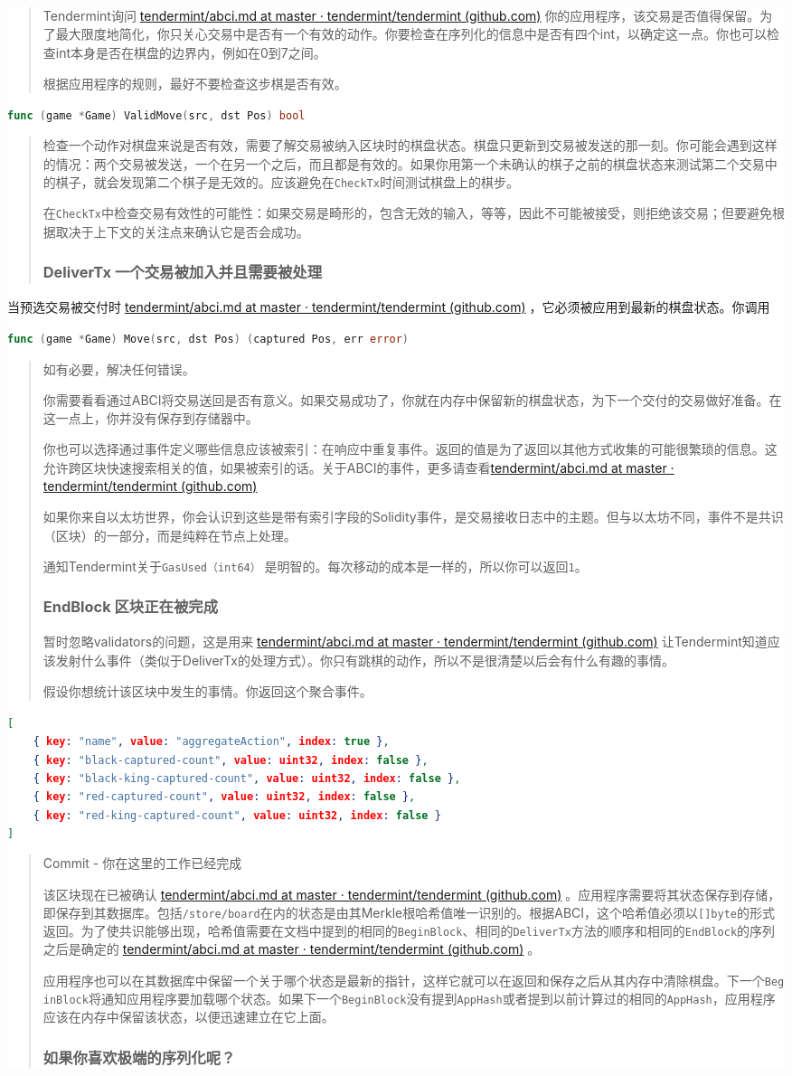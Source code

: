 >Tendermint询问  [tendermint/abci.md at master · tendermint/tendermint (github.com)](https://github.com/tendermint/tendermint/blob/master/spec/abci/abci.md#checktx-1) 你的应用程序，该交易是否值得保留。为了最大限度地简化，你只关心交易中是否有一个有效的动作。你要检查在序列化的信息中是否有四个int，以确定这一点。你也可以检查int本身是否在棋盘的边界内，例如在0到7之间。
>
>根据应用程序的规则，最好不要检查这步棋是否有效。

```go
func (game *Game) ValidMove(src, dst Pos) bool
```

> 检查一个动作对棋盘来说是否有效，需要了解交易被纳入区块时的棋盘状态。棋盘只更新到交易被发送的那一刻。你可能会遇到这样的情况：两个交易被发送，一个在另一个之后，而且都是有效的。如果你用第一个未确认的棋子之前的棋盘状态来测试第二个交易中的棋子，就会发现第二个棋子是无效的。应该避免在`CheckTx`时间测试棋盘上的棋步。
> 
> 在`CheckTx`中检查交易有效性的可能性：如果交易是畸形的，包含无效的输入，等等，因此不可能被接受，则拒绝该交易；但要避免根据取决于上下文的关注点来确认它是否会成功。
> 
> ### DeliverTx 一个交易被加入并且需要被处理
> 
  当预选交易被交付时 [tendermint/abci.md at master · tendermint/tendermint (github.com)](https://github.com/tendermint/tendermint/blob/master/spec/abci/abci.md#delivertx-1) ，它必须被应用到最新的棋盘状态。你调用

```go
func (game *Game) Move(src, dst Pos) (captured Pos, err error)
```

> 如有必要，解决任何错误。
> 
> 你需要看看通过ABCI将交易送回是否有意义。如果交易成功了，你就在内存中保留新的棋盘状态，为下一个交付的交易做好准备。在这一点上，你并没有保存到存储器中。
> 
> 你也可以选择通过事件定义哪些信息应该被索引：在响应中重复事件。返回的值是为了返回以其他方式收集的可能很繁琐的信息。这允许跨区块快速搜索相关的值，如果被索引的话。关于ABCI的事件，更多请查看[tendermint/abci.md at master · tendermint/tendermint (github.com)](https://github.com/tendermint/tendermint/blob/master/spec/abci/abci.md#events) 
> 
> 如果你来自以太坊世界，你会认识到这些是带有索引字段的Solidity事件，是交易接收日志中的主题。但与以太坊不同，事件不是共识（区块）的一部分，而是纯粹在节点上处理。
> 
> 通知Tendermint关于`GasUsed（int64）` 是明智的。每次移动的成本是一样的，所以你可以返回`1`。
> 
> ### EndBlock  区块正在被完成
> 
> 暂时忽略validators的问题，这是用来   [tendermint/abci.md at master · tendermint/tendermint (github.com)](https://github.com/tendermint/tendermint/blob/master/spec/abci/abci.md#endblock) 让Tendermint知道应该发射什么事件（类似于DeliverTx的处理方式）。你只有跳棋的动作，所以不是很清楚以后会有什么有趣的事情。
> 
> 假设你想统计该区块中发生的事情。你返回这个聚合事件。

```json
[
    { key: "name", value: "aggregateAction", index: true },
    { key: "black-captured-count", value: uint32, index: false },
    { key: "black-king-captured-count", value: uint32, index: false },
    { key: "red-captured-count", value: uint32, index: false },
    { key: "red-king-captured-count", value: uint32, index: false }
]
```

>  Commit - 你在这里的工作已经完成
>  
>  该区块现在已被确认 [tendermint/abci.md at master · tendermint/tendermint (github.com)](https://github.com/tendermint/tendermint/blob/master/spec/abci/abci.md#commit) 。应用程序需要将其状态保存到存储，即保存到其数据库。包括`/store/board`在内的状态是由其Merkle根哈希值唯一识别的。根据ABCI，这个哈希值必须以`[]byte`的形式返回。为了使共识能够出现，哈希值需要在文档中提到的相同的`BeginBlock`、相同的`DeliverTx`方法的顺序和相同的`EndBlock`的序列之后是确定的  [tendermint/abci.md at master · tendermint/tendermint (github.com)](https://github.com/tendermint/tendermint/blob/master/spec/abci/abci.md#determinism) 。
>  
>  应用程序也可以在其数据库中保留一个关于哪个状态是最新的指针，这样它就可以在返回和保存之后从其内存中清除棋盘。下一个`BeginBlock`将通知应用程序要加载哪个状态。如果下一个`BeginBlock`没有提到`AppHash`或者提到以前计算过的相同的`AppHash`，应用程序应该在内存中保留该状态，以便迅速建立在它上面。
>  
>  ### 如果你喜欢极端的序列化呢？
>  